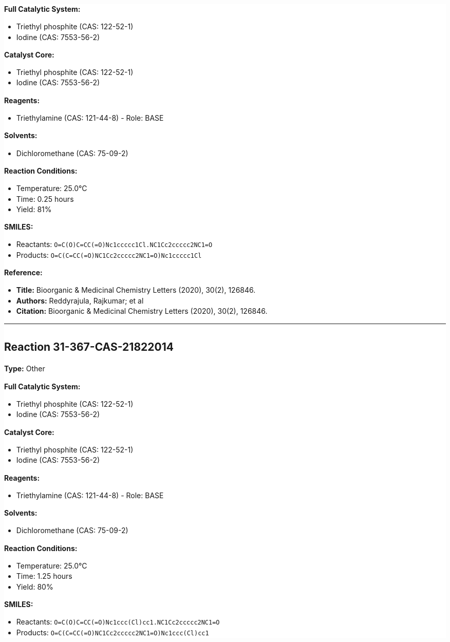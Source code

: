 **Full Catalytic System:**
  - Triethyl phosphite (CAS: 122-52-1)
  - Iodine (CAS: 7553-56-2)

**Catalyst Core:**
  - Triethyl phosphite (CAS: 122-52-1)
  - Iodine (CAS: 7553-56-2)

**Reagents:**
  - Triethylamine (CAS: 121-44-8) - Role: BASE

**Solvents:**
  - Dichloromethane (CAS: 75-09-2)

**Reaction Conditions:**
  - Temperature: 25.0°C
  - Time: 0.25 hours
  - Yield: 81%

**SMILES:**
  - Reactants: `O=C(O)C=CC(=O)Nc1ccccc1Cl.NC1Cc2ccccc2NC1=O`
  - Products: `O=C(C=CC(=O)NC1Cc2ccccc2NC1=O)Nc1ccccc1Cl`

**Reference:**
  - **Title:** Bioorganic & Medicinal Chemistry Letters (2020), 30(2), 126846.
  - **Authors:** Reddyrajula, Rajkumar; et al
  - **Citation:** Bioorganic & Medicinal Chemistry Letters (2020), 30(2), 126846.

---

## Reaction 31-367-CAS-21822014

**Type:** Other

**Full Catalytic System:**
  - Triethyl phosphite (CAS: 122-52-1)
  - Iodine (CAS: 7553-56-2)

**Catalyst Core:**
  - Triethyl phosphite (CAS: 122-52-1)
  - Iodine (CAS: 7553-56-2)

**Reagents:**
  - Triethylamine (CAS: 121-44-8) - Role: BASE

**Solvents:**
  - Dichloromethane (CAS: 75-09-2)

**Reaction Conditions:**
  - Temperature: 25.0°C
  - Time: 1.25 hours
  - Yield: 80%

**SMILES:**
  - Reactants: `O=C(O)C=CC(=O)Nc1ccc(Cl)cc1.NC1Cc2ccccc2NC1=O`
  - Products: `O=C(C=CC(=O)NC1Cc2ccccc2NC1=O)Nc1ccc(Cl)cc1`
